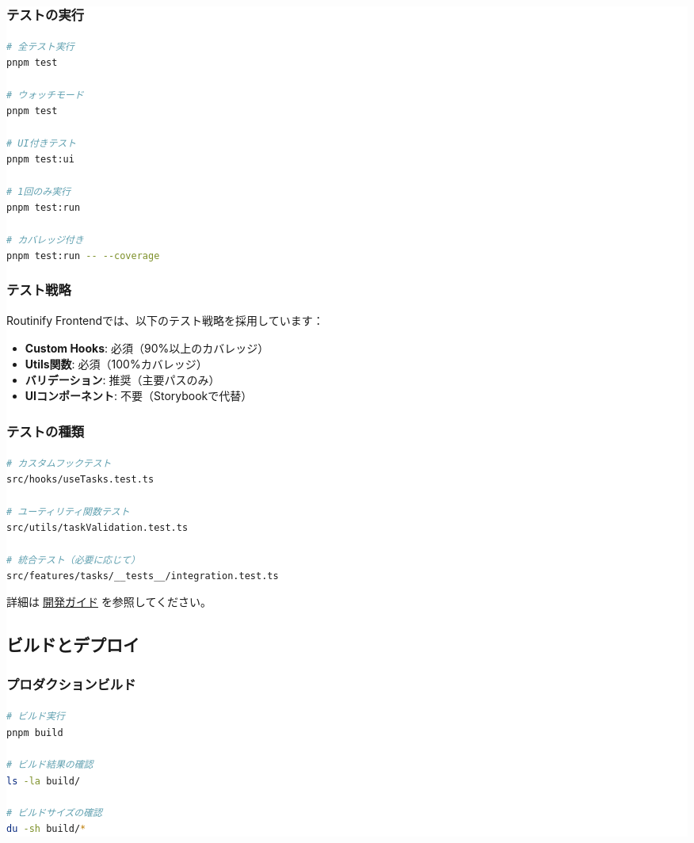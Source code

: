 ### テストの実行

```bash
# 全テスト実行
pnpm test

# ウォッチモード
pnpm test

# UI付きテスト
pnpm test:ui

# 1回のみ実行
pnpm test:run

# カバレッジ付き
pnpm test:run -- --coverage
```

### テスト戦略

Routinify Frontendでは、以下のテスト戦略を採用しています：

- **Custom Hooks**: 必須（90%以上のカバレッジ）
- **Utils関数**: 必須（100%カバレッジ）
- **バリデーション**: 推奨（主要パスのみ）
- **UIコンポーネント**: 不要（Storybookで代替）

### テストの種類

```bash
# カスタムフックテスト
src/hooks/useTasks.test.ts

# ユーティリティ関数テスト
src/utils/taskValidation.test.ts

# 統合テスト（必要に応じて）
src/features/tasks/__tests__/integration.test.ts
```

詳細は [開発ガイド](DEVELOPMENT_GUIDE.md) を参照してください。

## ビルドとデプロイ

### プロダクションビルド

```bash
# ビルド実行
pnpm build

# ビルド結果の確認
ls -la build/

# ビルドサイズの確認
du -sh build/*
```
